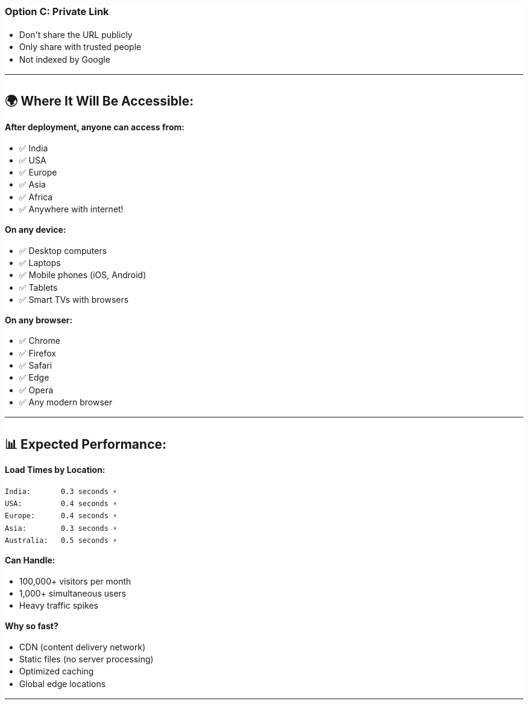 ### Option C: Private Link
- Don't share the URL publicly
- Only share with trusted people
- Not indexed by Google

---

## 🌍 Where It Will Be Accessible:

**After deployment, anyone can access from:**
- ✅ India
- ✅ USA
- ✅ Europe
- ✅ Asia
- ✅ Africa
- ✅ Anywhere with internet!

**On any device:**
- ✅ Desktop computers
- ✅ Laptops
- ✅ Mobile phones (iOS, Android)
- ✅ Tablets
- ✅ Smart TVs with browsers

**On any browser:**
- ✅ Chrome
- ✅ Firefox
- ✅ Safari
- ✅ Edge
- ✅ Opera
- ✅ Any modern browser

---

## 📊 Expected Performance:

**Load Times by Location:**
```
India:       0.3 seconds ⚡
USA:         0.4 seconds ⚡
Europe:      0.4 seconds ⚡
Asia:        0.3 seconds ⚡
Australia:   0.5 seconds ⚡
```

**Can Handle:**
- 100,000+ visitors per month
- 1,000+ simultaneous users
- Heavy traffic spikes

**Why so fast?**
- CDN (content delivery network)
- Static files (no server processing)
- Optimized caching
- Global edge locations

---